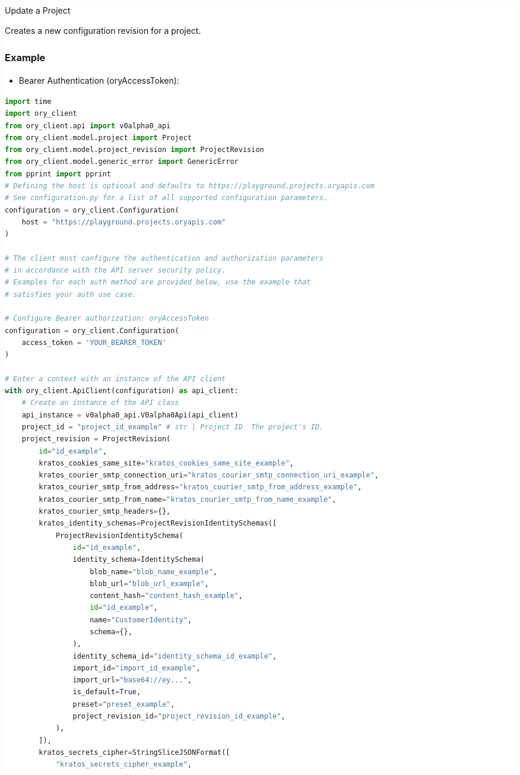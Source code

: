 Update a Project

Creates a new configuration revision for a project.

### Example

* Bearer Authentication (oryAccessToken):
```python
import time
import ory_client
from ory_client.api import v0alpha0_api
from ory_client.model.project import Project
from ory_client.model.project_revision import ProjectRevision
from ory_client.model.generic_error import GenericError
from pprint import pprint
# Defining the host is optional and defaults to https://playground.projects.oryapis.com
# See configuration.py for a list of all supported configuration parameters.
configuration = ory_client.Configuration(
    host = "https://playground.projects.oryapis.com"
)

# The client must configure the authentication and authorization parameters
# in accordance with the API server security policy.
# Examples for each auth method are provided below, use the example that
# satisfies your auth use case.

# Configure Bearer authorization: oryAccessToken
configuration = ory_client.Configuration(
    access_token = 'YOUR_BEARER_TOKEN'
)

# Enter a context with an instance of the API client
with ory_client.ApiClient(configuration) as api_client:
    # Create an instance of the API class
    api_instance = v0alpha0_api.V0alpha0Api(api_client)
    project_id = "project_id_example" # str | Project ID  The project's ID.
    project_revision = ProjectRevision(
        id="id_example",
        kratos_cookies_same_site="kratos_cookies_same_site_example",
        kratos_courier_smtp_connection_uri="kratos_courier_smtp_connection_uri_example",
        kratos_courier_smtp_from_address="kratos_courier_smtp_from_address_example",
        kratos_courier_smtp_from_name="kratos_courier_smtp_from_name_example",
        kratos_courier_smtp_headers={},
        kratos_identity_schemas=ProjectRevisionIdentitySchemas([
            ProjectRevisionIdentitySchema(
                id="id_example",
                identity_schema=IdentitySchema(
                    blob_name="blob_name_example",
                    blob_url="blob_url_example",
                    content_hash="content_hash_example",
                    id="id_example",
                    name="CustomerIdentity",
                    schema={},
                ),
                identity_schema_id="identity_schema_id_example",
                import_id="import_id_example",
                import_url="base64://ey...",
                is_default=True,
                preset="preset_example",
                project_revision_id="project_revision_id_example",
            ),
        ]),
        kratos_secrets_cipher=StringSliceJSONFormat([
            "kratos_secrets_cipher_example",
```